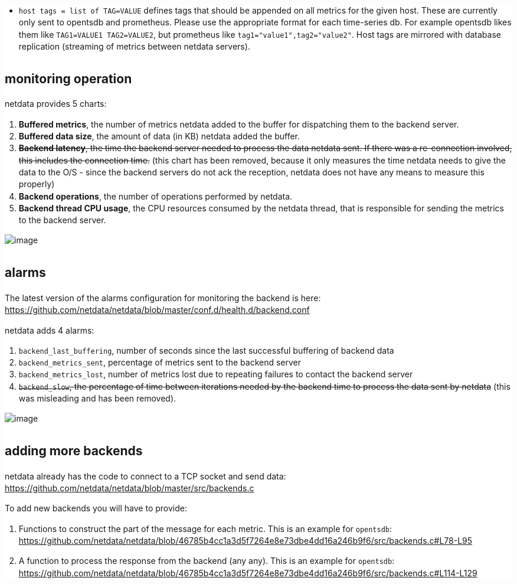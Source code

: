 - `host tags = list of TAG=VALUE` defines tags that should be appended on all metrics for the given host. These are currently only sent to opentsdb and prometheus. Please use the appropriate format for each time-series db. For example opentsdb likes them like `TAG1=VALUE1 TAG2=VALUE2`, but prometheus like `tag1="value1",tag2="value2"`. Host tags are mirrored with database replication (streaming of metrics between netdata servers).

## monitoring operation

netdata provides 5 charts:

1. **Buffered metrics**, the number of metrics netdata added to the buffer for dispatching them to the backend server.
2. **Buffered data size**, the amount of data (in KB) netdata added the buffer.
3. ~~**Backend latency**, the time the backend server needed to process the data netdata sent. If there was a re-connection involved, this includes the connection time.~~ (this chart has been removed, because it only measures the time netdata needs to give the data to the O/S - since the backend servers do not ack the reception, netdata does not have any means to measure this properly)
4. **Backend operations**, the number of operations performed by netdata.
5. **Backend thread CPU usage**, the CPU resources consumed by the netdata thread, that is responsible for sending the metrics to the backend server.

![image](https://cloud.githubusercontent.com/assets/2662304/20463536/eb196084-af3d-11e6-8ee5-ddbd3b4d8449.png)

## alarms

The latest version of the alarms configuration for monitoring the backend is here: https://github.com/netdata/netdata/blob/master/conf.d/health.d/backend.conf

netdata adds 4 alarms:

1. `backend_last_buffering`, number of seconds since the last successful buffering of backend data
2. `backend_metrics_sent`, percentage of metrics sent to the backend server
3. `backend_metrics_lost`, number of metrics lost due to repeating failures to contact the backend server
4. ~~`backend_slow`, the percentage of time between iterations needed by the backend time to process the data sent by netdata~~ (this was misleading and has been removed).

![image](https://cloud.githubusercontent.com/assets/2662304/20463779/a46ed1c2-af43-11e6-91a5-07ca4533cac3.png)

## adding more backends

netdata already has the code to connect to a TCP socket and send data: https://github.com/netdata/netdata/blob/master/src/backends.c

To add new backends you will have to provide:

1. Functions to construct the part of the message for each metric. This is an example for `opentsdb`: https://github.com/netdata/netdata/blob/46785b4cc1a3d5f7264e8e73dbe4dd16a246b9f6/src/backends.c#L78-L95

2. A function to process the response from the backend (any any). This is an example for `opentsdb`: https://github.com/netdata/netdata/blob/46785b4cc1a3d5f7264e8e73dbe4dd16a246b9f6/src/backends.c#L114-L129
